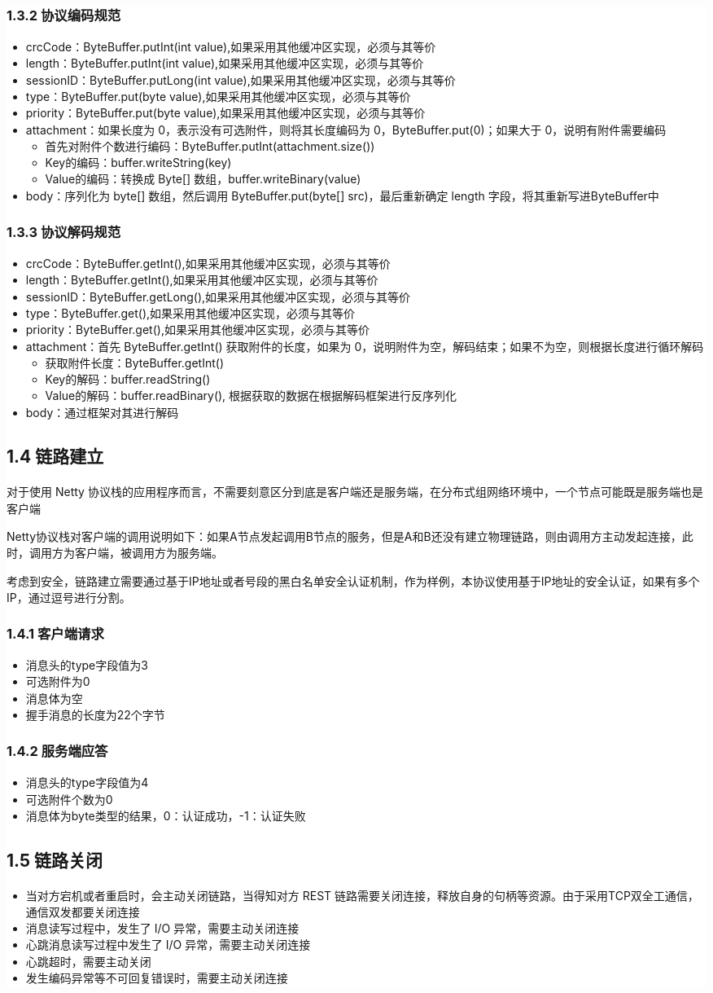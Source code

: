 ### 1.3.2 协议编码规范

- crcCode：ByteBuffer.putInt(int value),如果采用其他缓冲区实现，必须与其等价
- length：ByteBuffer.putInt(int value),如果采用其他缓冲区实现，必须与其等价
- sessionID：ByteBuffer.putLong(int value),如果采用其他缓冲区实现，必须与其等价
- type：ByteBuffer.put(byte value),如果采用其他缓冲区实现，必须与其等价
- priority：ByteBuffer.put(byte value),如果采用其他缓冲区实现，必须与其等价
- attachment：如果长度为 0，表示没有可选附件，则将其长度编码为 0，ByteBuffer.put(0)；如果大于 0，说明有附件需要编码
  - 首先对附件个数进行编码：ByteBuffer.putInt(attachment.size())
  - Key的编码：buffer.writeString(key)
  - Value的编码：转换成 Byte[] 数组，buffer.writeBinary(value)
- body：序列化为 byte[] 数组，然后调用 ByteBuffer.put(byte[] src)，最后重新确定 length 字段，将其重新写进ByteBuffer中

### 1.3.3 协议解码规范

- crcCode：ByteBuffer.getInt(),如果采用其他缓冲区实现，必须与其等价
- length：ByteBuffer.getInt(),如果采用其他缓冲区实现，必须与其等价
- sessionID：ByteBuffer.getLong(),如果采用其他缓冲区实现，必须与其等价
- type：ByteBuffer.get(),如果采用其他缓冲区实现，必须与其等价
- priority：ByteBuffer.get(),如果采用其他缓冲区实现，必须与其等价
- attachment：首先 ByteBuffer.getInt() 获取附件的长度，如果为 0，说明附件为空，解码结束；如果不为空，则根据长度进行循环解码
  - 获取附件长度：ByteBuffer.getInt()
  - Key的解码：buffer.readString()
  - Value的解码：buffer.readBinary(), 根据获取的数据在根据解码框架进行反序列化
- body：通过框架对其进行解码

## 1.4 链路建立

对于使用 Netty 协议栈的应用程序而言，不需要刻意区分到底是客户端还是服务端，在分布式组网络环境中，一个节点可能既是服务端也是客户端

Netty协议栈对客户端的调用说明如下：如果A节点发起调用B节点的服务，但是A和B还没有建立物理链路，则由调用方主动发起连接，此时，调用方为客户端，被调用方为服务端。

考虑到安全，链路建立需要通过基于IP地址或者号段的黑白名单安全认证机制，作为样例，本协议使用基于IP地址的安全认证，如果有多个IP，通过逗号进行分割。

### 1.4.1 客户端请求

- 消息头的type字段值为3
- 可选附件为0
- 消息体为空
- 握手消息的长度为22个字节

### 1.4.2 服务端应答

- 消息头的type字段值为4
- 可选附件个数为0
- 消息体为byte类型的结果，0：认证成功，-1：认证失败

## 1.5 链路关闭

- 当对方宕机或者重启时，会主动关闭链路，当得知对方 REST 链路需要关闭连接，释放自身的句柄等资源。由于采用TCP双全工通信，通信双发都要关闭连接
- 消息读写过程中，发生了 I/O 异常，需要主动关闭连接
- 心跳消息读写过程中发生了 I/O 异常，需要主动关闭连接
- 心跳超时，需要主动关闭
- 发生编码异常等不可回复错误时，需要主动关闭连接
